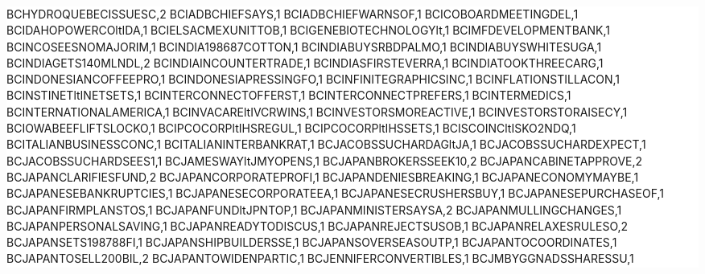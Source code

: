 BCHYDROQUEBECISSUESC,2
BCIADBCHIEFSAYS,1
BCIADBCHIEFWARNSOF,1
BCICOBOARDMEETINGDEL,1
BCIDAHOPOWERCOltIDA,1
BCIELSACMEXUNITTOB,1
BCIGENEBIOTECHNOLOGYlt,1
BCIMFDEVELOPMENTBANK,1
BCINCOSEESNOMAJORIM,1
BCINDIA198687COTTON,1
BCINDIABUYSRBDPALMO,1
BCINDIABUYSWHITESUGA,1
BCINDIAGETS140MLNDL,2
BCINDIAINCOUNTERTRADE,1
BCINDIASFIRSTEVERRA,1
BCINDIATOOKTHREECARG,1
BCINDONESIANCOFFEEPRO,1
BCINDONESIAPRESSINGFO,1
BCINFINITEGRAPHICSINC,1
BCINFLATIONSTILLACON,1
BCINSTINETltINETSETS,1
BCINTERCONNECTOFFERST,1
BCINTERCONNECTPREFERS,1
BCINTERMEDICS,1
BCINTERNATIONALAMERICA,1
BCINVACAREltIVCRWINS,1
BCINVESTORSMOREACTIVE,1
BCINVESTORSTORAISECY,1
BCIOWABEEFLIFTSLOCKO,1
BCIPCOCORPltIHSREGUL,1
BCIPCOCORPltIHSSETS,1
BCISCOINCltISKO2NDQ,1
BCITALIANBUSINESSCONC,1
BCITALIANINTERBANKRAT,1
BCJACOBSSUCHARDAGltJA,1
BCJACOBSSUCHARDEXPECT,1
BCJACOBSSUCHARDSEES1,1
BCJAMESWAYltJMYOPENS,1
BCJAPANBROKERSSEEK10,2
BCJAPANCABINETAPPROVE,2
BCJAPANCLARIFIESFUND,2
BCJAPANCORPORATEPROFI,1
BCJAPANDENIESBREAKING,1
BCJAPANECONOMYMAYBE,1
BCJAPANESEBANKRUPTCIES,1
BCJAPANESECORPORATEEA,1
BCJAPANESECRUSHERSBUY,1
BCJAPANESEPURCHASEOF,1
BCJAPANFIRMPLANSTOS,1
BCJAPANFUNDltJPNTOP,1
BCJAPANMINISTERSAYSA,2
BCJAPANMULLINGCHANGES,1
BCJAPANPERSONALSAVING,1
BCJAPANREADYTODISCUS,1
BCJAPANREJECTSUSOB,1
BCJAPANRELAXESRULESO,2
BCJAPANSETS198788FI,1
BCJAPANSHIPBUILDERSSE,1
BCJAPANSOVERSEASOUTP,1
BCJAPANTOCOORDINATES,1
BCJAPANTOSELL200BIL,2
BCJAPANTOWIDENPARTIC,1
BCJENNIFERCONVERTIBLES,1
BCJMBYGGNADSSHARESSU,1